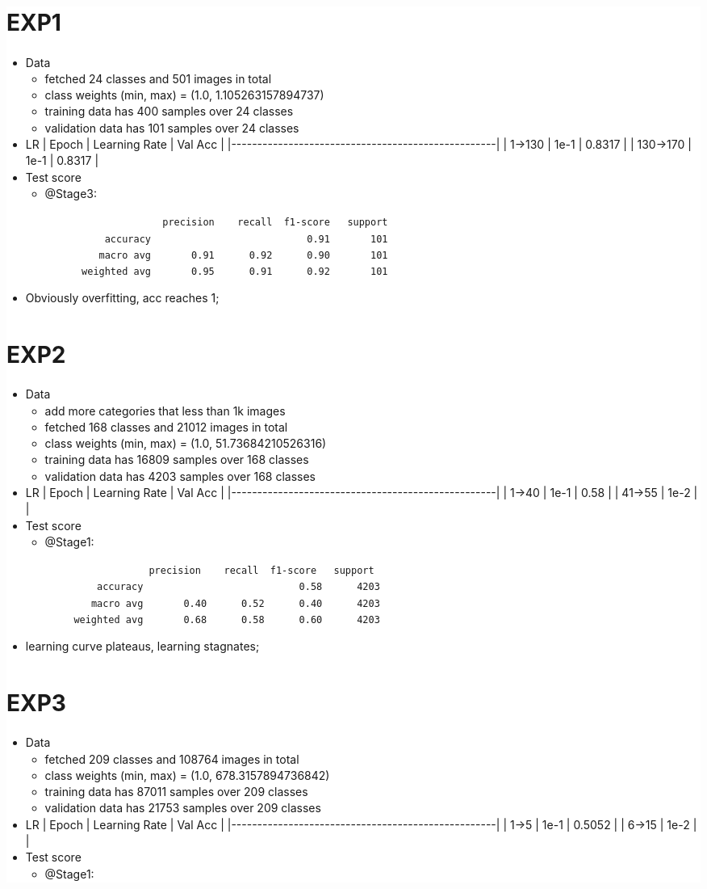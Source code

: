 # EXP1
- Data
	- fetched 24 classes and 501 images in total
	- class weights (min, max) = (1.0, 1.105263157894737)
	- training data has 400 samples over 24 classes
	- validation data has 101 samples over 24 classes
- LR
	|	Epoch		|	Learning Rate	|	Val Acc 	|
	|---------------------------------------------------|
	|	1->130		| 	1e-1			|	0.8317		|
	|	130->170	| 	1e-1			|	0.8317		|
- Test score
	- @Stage3:
```
                           precision    recall  f1-score   support
                 accuracy                           0.91       101
                macro avg       0.91      0.92      0.90       101
             weighted avg       0.95      0.91      0.92       101
```
- Obviously overfitting, acc reaches 1;

# EXP2
- Data
	- add more categories that less than 1k images
	- fetched 168 classes and 21012 images in total
	- class weights (min, max) = (1.0, 51.73684210526316)
	- training data has 16809 samples over 168 classes
	- validation data has 4203 samples over 168 classes
- LR
	|	Epoch		|	Learning Rate	|	Val Acc 	|
	|---------------------------------------------------|
	|	1->40		| 	1e-1			|	0.58		|
	|	41->55 		| 	1e-2			|			|
- Test score
	- @Stage1:
		```
                          precision    recall  f1-score   support
                 accuracy                           0.58      4203
                macro avg       0.40      0.52      0.40      4203
             weighted avg       0.68      0.58      0.60      4203
		```
- learning curve plateaus, learning stagnates;

# EXP3
- Data
	- fetched 209 classes and 108764 images in total
 	- class weights (min, max) = (1.0, 678.3157894736842)
 	- training data has 87011 samples over 209 classes
 	- validation data has 21753 samples over 209 classes
- LR
	|	Epoch		|	Learning Rate	|	Val Acc 	|
	|---------------------------------------------------|
	|	1->5		| 	1e-1			|	0.5052		|
	|	6->15 		| 	1e-2			|				|
- Test score
	- @Stage1:
